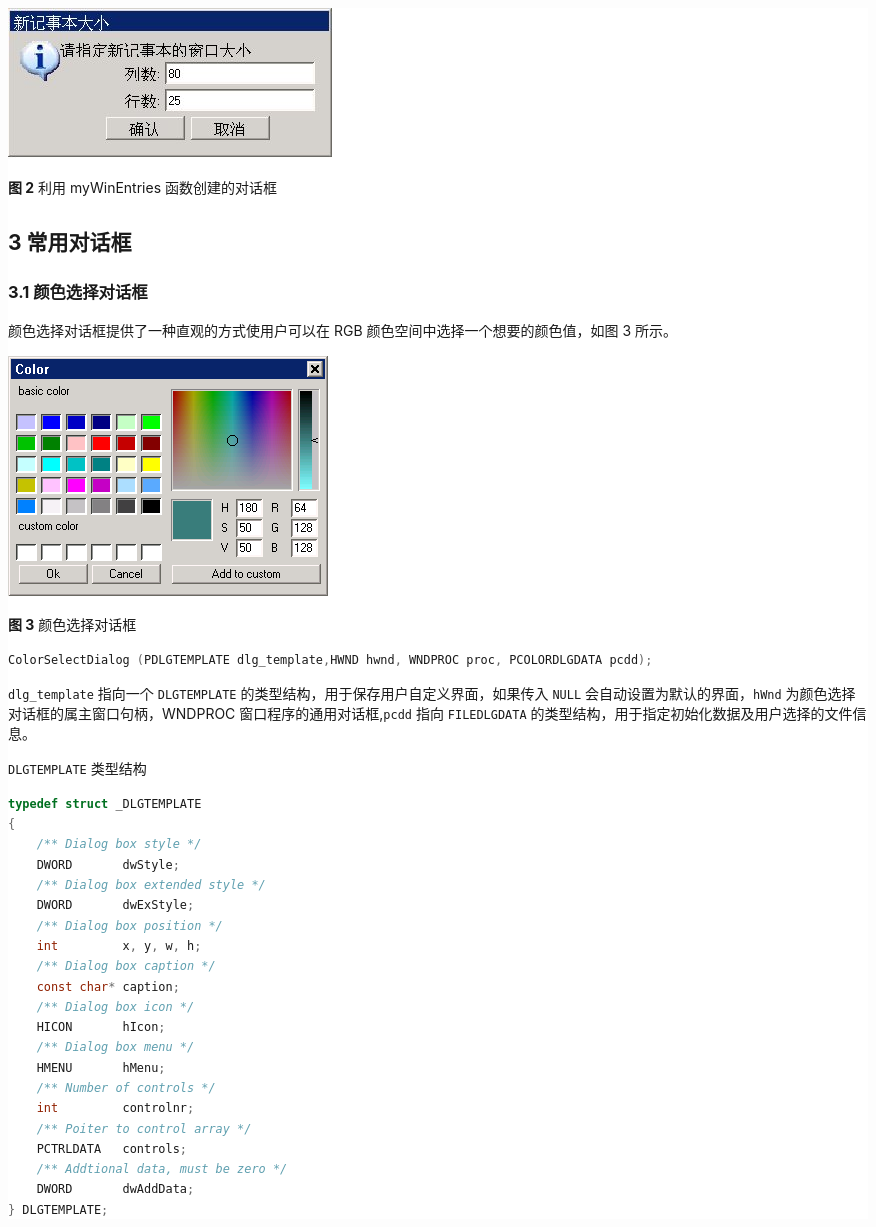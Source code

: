 ![利用 myWinEntries 函数创建的对话框](figures/Part1Chapter12-02.jpg)

__图 2__  利用 myWinEntries 函数创建的对话框

## 3 常用对话框
### 3.1 颜色选择对话框

颜色选择对话框提供了一种直观的方式使用户可以在 RGB 颜色空间中选择一个想要的颜色值，如图 3 所示。

![颜色选择对话框](figures/Part1Chapter12-03.png)

__图 3__  颜色选择对话框

```c
ColorSelectDialog (PDLGTEMPLATE dlg_template,HWND hwnd, WNDPROC proc, PCOLORDLGDATA pcdd);
```

`dlg_template` 指向一个 `DLGTEMPLATE` 的类型结构，用于保存用户自定义界面，如果传入 `NULL` 会自动设置为默认的界面，`hWnd` 为颜色选择对话框的属主窗口句柄，WNDPROC 窗口程序的通用对话框,`pcdd` 指向 `FILEDLGDATA` 的类型结构，用于指定初始化数据及用户选择的文件信息。

`DLGTEMPLATE` 类型结构

```c
typedef struct _DLGTEMPLATE
{
    /** Dialog box style */
    DWORD       dwStyle;                
    /** Dialog box extended style */
    DWORD       dwExStyle;              
    /** Dialog box position */
    int         x, y, w, h;             
    /** Dialog box caption */
    const char* caption;                
    /** Dialog box icon */
    HICON       hIcon;                  
    /** Dialog box menu */
    HMENU       hMenu;                  
    /** Number of controls */
    int         controlnr;              
    /** Poiter to control array */
    PCTRLDATA   controls;               
    /** Addtional data, must be zero */
    DWORD       dwAddData;              
} DLGTEMPLATE;
```
